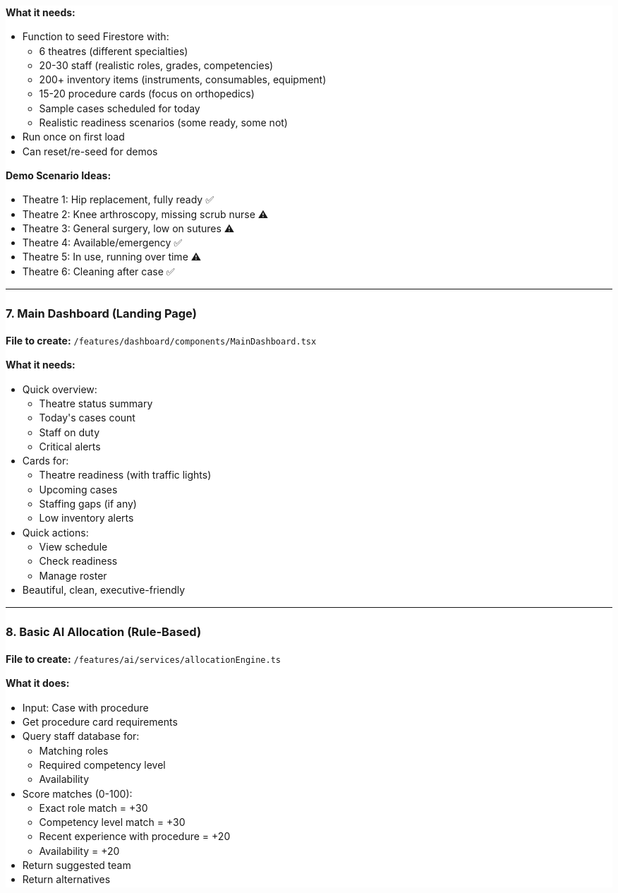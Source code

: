 **What it needs:**
- Function to seed Firestore with:
  - 6 theatres (different specialties)
  - 20-30 staff (realistic roles, grades, competencies)
  - 200+ inventory items (instruments, consumables, equipment)
  - 15-20 procedure cards (focus on orthopedics)
  - Sample cases scheduled for today
  - Realistic readiness scenarios (some ready, some not)
- Run once on first load
- Can reset/re-seed for demos

**Demo Scenario Ideas:**
- Theatre 1: Hip replacement, fully ready ✅
- Theatre 2: Knee arthroscopy, missing scrub nurse ⚠️
- Theatre 3: General surgery, low on sutures ⚠️
- Theatre 4: Available/emergency ✅
- Theatre 5: In use, running over time ⚠️
- Theatre 6: Cleaning after case ✅

---

### 7. Main Dashboard (Landing Page)
**File to create:** `/features/dashboard/components/MainDashboard.tsx`

**What it needs:**
- Quick overview:
  - Theatre status summary
  - Today's cases count
  - Staff on duty
  - Critical alerts
- Cards for:
  - Theatre readiness (with traffic lights)
  - Upcoming cases
  - Staffing gaps (if any)
  - Low inventory alerts
- Quick actions:
  - View schedule
  - Check readiness
  - Manage roster
- Beautiful, clean, executive-friendly

---

### 8. Basic AI Allocation (Rule-Based)
**File to create:** `/features/ai/services/allocationEngine.ts`

**What it does:**
- Input: Case with procedure
- Get procedure card requirements
- Query staff database for:
  - Matching roles
  - Required competency level
  - Availability
- Score matches (0-100):
  - Exact role match = +30
  - Competency level match = +30
  - Recent experience with procedure = +20
  - Availability = +20
- Return suggested team
- Return alternatives
